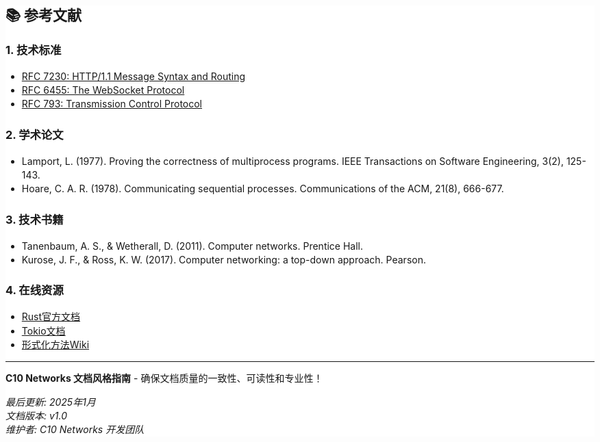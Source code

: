 ## 📚 参考文献

### 1. 技术标准

- [RFC 7230: HTTP/1.1 Message Syntax and Routing](https://tools.ietf.org/html/rfc7230)
- [RFC 6455: The WebSocket Protocol](https://tools.ietf.org/html/rfc6455)
- [RFC 793: Transmission Control Protocol](https://tools.ietf.org/html/rfc793)

### 2. 学术论文

- Lamport, L. (1977). Proving the correctness of multiprocess programs. IEEE Transactions on Software Engineering, 3(2), 125-143.
- Hoare, C. A. R. (1978). Communicating sequential processes. Communications of the ACM, 21(8), 666-677.

### 3. 技术书籍

- Tanenbaum, A. S., & Wetherall, D. (2011). Computer networks. Prentice Hall.
- Kurose, J. F., & Ross, K. W. (2017). Computer networking: a top-down approach. Pearson.

### 4. 在线资源

- [Rust官方文档](https://doc.rust-lang.org/)
- [Tokio文档](https://tokio.rs/)
- [形式化方法Wiki](https://en.wikipedia.org/wiki/Formal_methods)

---

**C10 Networks 文档风格指南** - 确保文档质量的一致性、可读性和专业性！

*最后更新: 2025年1月*  
*文档版本: v1.0*  
*维护者: C10 Networks 开发团队*
